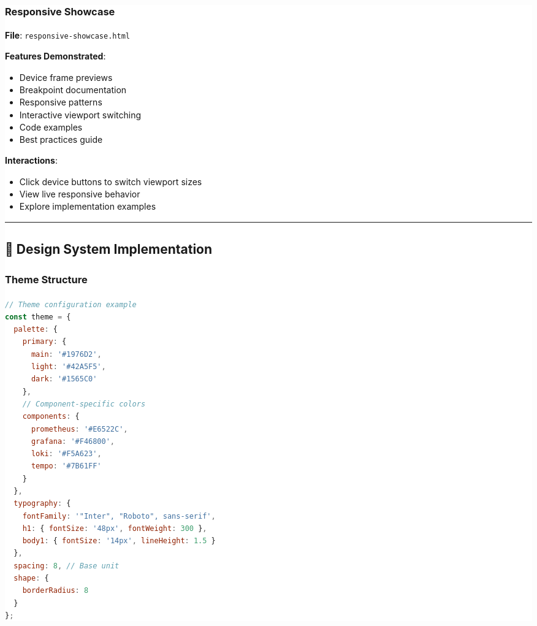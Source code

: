 ### Responsive Showcase

**File**: `responsive-showcase.html`

**Features Demonstrated**:
- Device frame previews
- Breakpoint documentation
- Responsive patterns
- Interactive viewport switching
- Code examples
- Best practices guide

**Interactions**:
- Click device buttons to switch viewport sizes
- View live responsive behavior
- Explore implementation examples

---

## 🎨 Design System Implementation

### Theme Structure

```javascript
// Theme configuration example
const theme = {
  palette: {
    primary: {
      main: '#1976D2',
      light: '#42A5F5',
      dark: '#1565C0'
    },
    // Component-specific colors
    components: {
      prometheus: '#E6522C',
      grafana: '#F46800',
      loki: '#F5A623',
      tempo: '#7B61FF'
    }
  },
  typography: {
    fontFamily: '"Inter", "Roboto", sans-serif',
    h1: { fontSize: '48px', fontWeight: 300 },
    body1: { fontSize: '14px', lineHeight: 1.5 }
  },
  spacing: 8, // Base unit
  shape: {
    borderRadius: 8
  }
};
```
